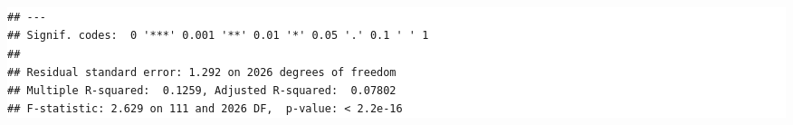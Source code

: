     ## ---
    ## Signif. codes:  0 '***' 0.001 '**' 0.01 '*' 0.05 '.' 0.1 ' ' 1
    ## 
    ## Residual standard error: 1.292 on 2026 degrees of freedom
    ## Multiple R-squared:  0.1259, Adjusted R-squared:  0.07802 
    ## F-statistic: 2.629 on 111 and 2026 DF,  p-value: < 2.2e-16
